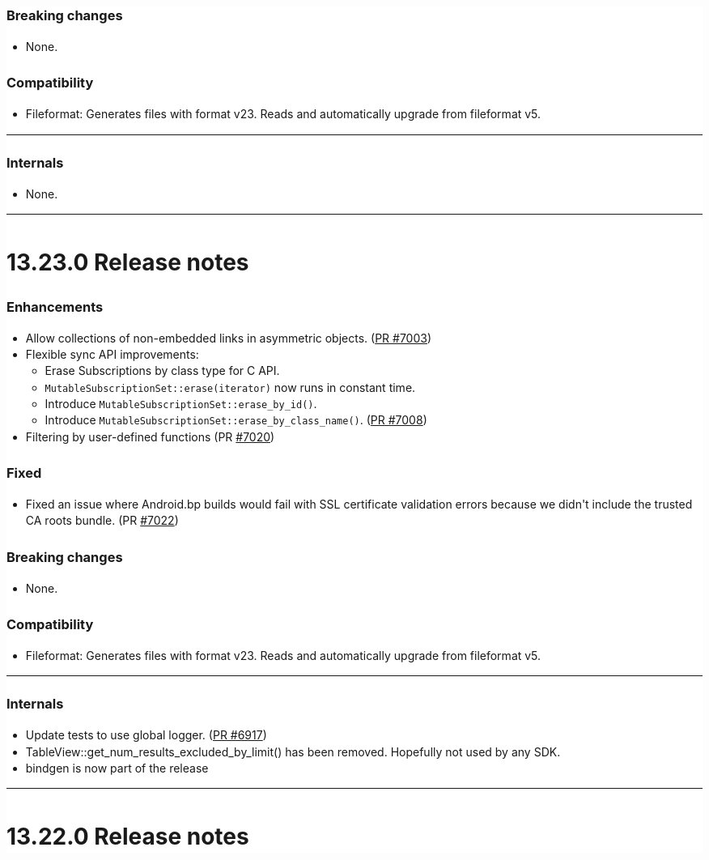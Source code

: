 ### Breaking changes
* None.

### Compatibility
* Fileformat: Generates files with format v23. Reads and automatically upgrade from fileformat v5.

-----------

### Internals
* None.

----------------------------------------------

# 13.23.0 Release notes

### Enhancements
* Allow collections of non-embedded links in asymmetric objects. ([PR #7003](https://github.com/realm/realm-core/pull/7003))
* Flexible sync API improvements:
  - Erase Subscriptions by class type for C API.
  - `MutableSubscriptionSet::erase(iterator)` now runs in constant time.
  - Introduce `MutableSubscriptionSet::erase_by_id()`.
  - Introduce `MutableSubscriptionSet::erase_by_class_name()`.
  ([PR #7008](https://github.com/realm/realm-core/pull/7008))
* Filtering by user-defined functions (PR [#7020](https://github.com/realm/realm-core/pull/7020))

### Fixed
* Fixed an issue where Android.bp builds would fail with SSL certificate validation errors because we didn't include the trusted CA roots bundle. (PR [#7022](https://github.com/realm/realm-core/pull/7022))

### Breaking changes
* None.

### Compatibility
* Fileformat: Generates files with format v23. Reads and automatically upgrade from fileformat v5.

-----------

### Internals
* Update tests to use global logger. ([PR #6917](https://github.com/realm/realm-core/pull/6917))
* TableView::get_num_results_excluded_by_limit() has been removed. Hopefully not used by any SDK.
* bindgen is now part of the release

----------------------------------------------

# 13.22.0 Release notes
